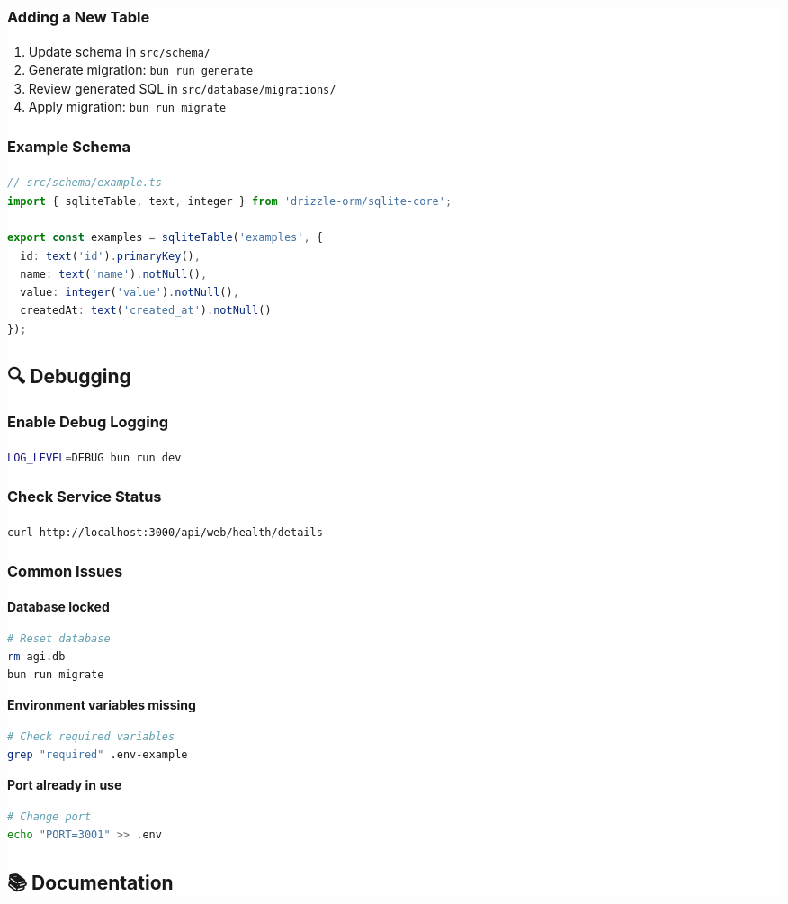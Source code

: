 ### Adding a New Table
1. Update schema in `src/schema/`
2. Generate migration: `bun run generate`
3. Review generated SQL in `src/database/migrations/`
4. Apply migration: `bun run migrate`

### Example Schema
```typescript
// src/schema/example.ts
import { sqliteTable, text, integer } from 'drizzle-orm/sqlite-core';

export const examples = sqliteTable('examples', {
  id: text('id').primaryKey(),
  name: text('name').notNull(),
  value: integer('value').notNull(),
  createdAt: text('created_at').notNull()
});
```

## 🔍 Debugging

### Enable Debug Logging
```bash
LOG_LEVEL=DEBUG bun run dev
```

### Check Service Status
```bash
curl http://localhost:3000/api/web/health/details
```

### Common Issues

**Database locked**
```bash
# Reset database
rm agi.db
bun run migrate
```

**Environment variables missing**
```bash
# Check required variables
grep "required" .env-example
```

**Port already in use**
```bash
# Change port
echo "PORT=3001" >> .env
```

## 📚 Documentation
